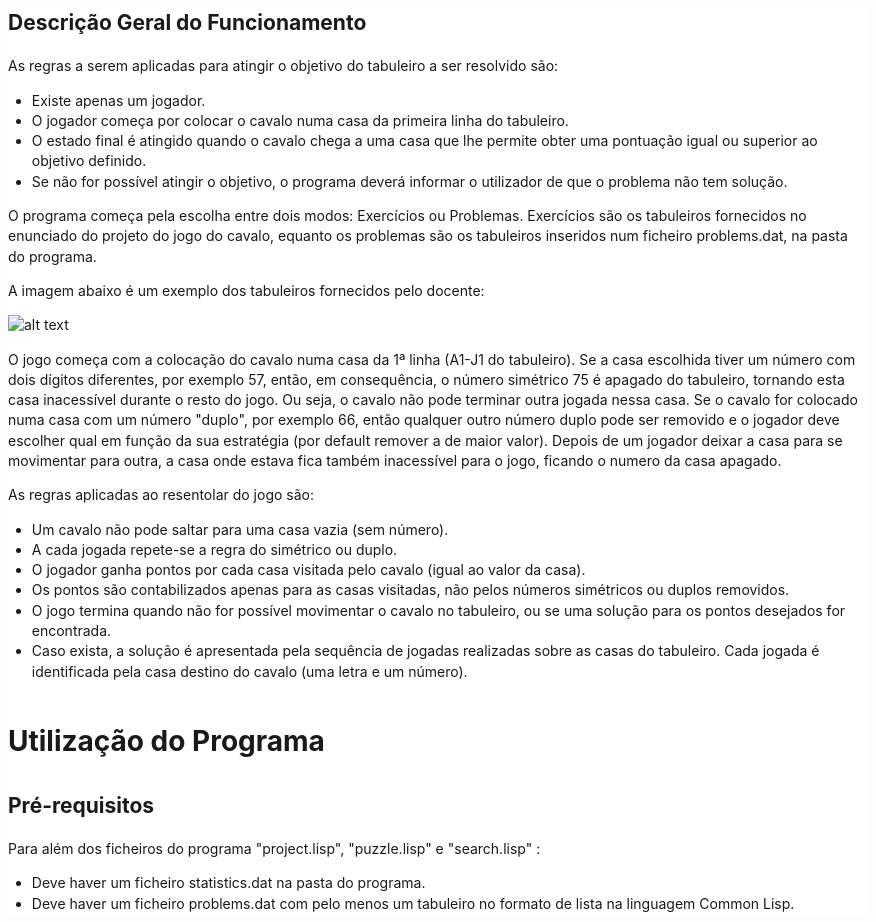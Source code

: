 
## Descrição Geral do Funcionamento<a name="Descrição"></a> 
As regras a serem aplicadas para atingir o objetivo do tabuleiro a ser resolvido são:
* Existe apenas um jogador.
* O jogador começa por colocar o cavalo numa casa da primeira linha do tabuleiro.
* O estado final é atingido quando o cavalo chega a uma casa que lhe permite obter uma pontuação igual ou superior ao objetivo definido.
* Se não for possível atingir o objetivo, o programa deverá informar o utilizador de que o problema não tem solução.

O programa começa pela escolha entre dois modos: Exercícios ou Problemas. Exercícios são os tabuleiros fornecidos no enunciado do projeto do jogo do cavalo, equanto os problemas são os tabuleiros inseridos num ficheiro problems.dat, na pasta do programa.

A imagem abaixo é um exemplo dos tabuleiros fornecidos pelo docente:

![alt text](https://github.com/patrickbattisti/lisp-passeio-do-cavalo/blob/dev/mdImages/problema2.PNG?raw=true)


O jogo começa com a colocação do cavalo numa casa da 1ª linha (A1-J1 do tabuleiro). Se a casa escolhida tiver um número com dois dígitos diferentes, por exemplo 57, então, em consequência, o número simétrico 75 é apagado do tabuleiro, tornando esta casa inacessível durante o resto do jogo. Ou seja, o cavalo não pode terminar outra jogada nessa casa. Se o cavalo for colocado numa casa com um número "duplo", por exemplo 66, então qualquer outro número duplo pode ser removido e o jogador deve escolher qual em função da sua estratégia (por default remover a de maior valor). Depois de um jogador deixar a casa para se movimentar para outra, a casa onde estava fica também inacessível para o jogo, ficando o numero da casa apagado.

As regras aplicadas ao resentolar do jogo são:
* Um cavalo não pode saltar para uma casa vazia (sem número).
  <br>
*  A cada jogada repete-se a regra do simétrico ou duplo. 
    <br>
*  O jogador ganha pontos por cada casa visitada pelo cavalo (igual ao valor da casa). 
    <br>
*  Os pontos são contabilizados apenas para as casas visitadas, não pelos números simétricos ou duplos removidos.
    <br>
*  O jogo termina quando não for possível movimentar o cavalo no tabuleiro, ou se uma solução para os pontos desejados for encontrada.
    <br>
*  Caso exista, a solução é apresentada  pela sequência de jogadas realizadas sobre as casas do tabuleiro. Cada jogada é identificada pela casa destino do cavalo (uma letra e um número).


# Utilização do Programa<a name="Utilização"></a> 

## Pré-requisitos<a name="Pré-requisitos"></a> 
Para além dos ficheiros do programa "project.lisp", "puzzle.lisp" e "search.lisp" :
* Deve haver um ficheiro statistics.dat na pasta do programa.
* Deve haver um ficheiro problems.dat com pelo menos um tabuleiro no formato de lista na linguagem Common Lisp.
